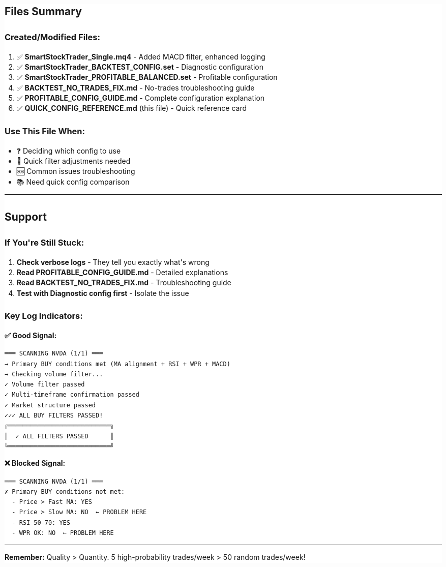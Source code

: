 
## Files Summary

### Created/Modified Files:
1. ✅ **SmartStockTrader_Single.mq4** - Added MACD filter, enhanced logging
2. ✅ **SmartStockTrader_BACKTEST_CONFIG.set** - Diagnostic configuration
3. ✅ **SmartStockTrader_PROFITABLE_BALANCED.set** - Profitable configuration
4. ✅ **BACKTEST_NO_TRADES_FIX.md** - No-trades troubleshooting guide
5. ✅ **PROFITABLE_CONFIG_GUIDE.md** - Complete configuration explanation
6. ✅ **QUICK_CONFIG_REFERENCE.md** (this file) - Quick reference card

### Use This File When:
- ❓ Deciding which config to use
- 🔧 Quick filter adjustments needed
- 🆘 Common issues troubleshooting
- 📚 Need quick config comparison

---

## Support

### If You're Still Stuck:

1. **Check verbose logs** - They tell you exactly what's wrong
2. **Read PROFITABLE_CONFIG_GUIDE.md** - Detailed explanations
3. **Read BACKTEST_NO_TRADES_FIX.md** - Troubleshooting guide
4. **Test with Diagnostic config first** - Isolate the issue

### Key Log Indicators:

**✅ Good Signal:**
```
═══ SCANNING NVDA (1/1) ═══
→ Primary BUY conditions met (MA alignment + RSI + WPR + MACD)
→ Checking volume filter...
✓ Volume filter passed
✓ Multi-timeframe confirmation passed
✓ Market structure passed
✓✓✓ ALL BUY FILTERS PASSED!
╔════════════════════════════╗
║  ✓ ALL FILTERS PASSED      ║
╚════════════════════════════╝
```

**❌ Blocked Signal:**
```
═══ SCANNING NVDA (1/1) ═══
✗ Primary BUY conditions not met:
  - Price > Fast MA: YES
  - Price > Slow MA: NO  ← PROBLEM HERE
  - RSI 50-70: YES
  - WPR OK: NO  ← PROBLEM HERE
```

---

**Remember:** Quality > Quantity. 5 high-probability trades/week > 50 random trades/week!

